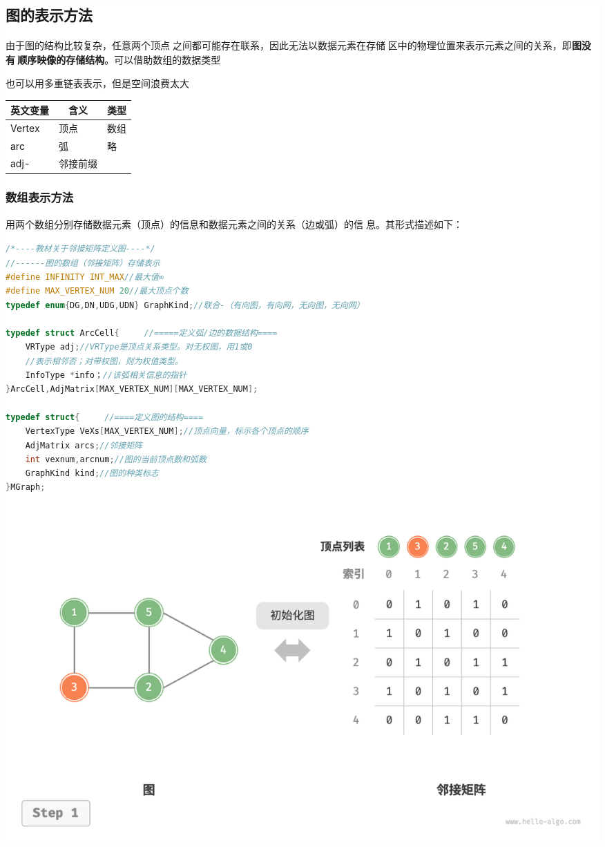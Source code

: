 ## 图的表示方法

由于图的结构比较复杂，任意两个顶点 之间都可能存在联系，因此无法以数据元素在存储 区中的物理位置来表示元素之间的关系，即**图没有 顺序映像的存储结构**。可以借助数组的数据类型

也可以用多重链表表示，但是空间浪费太大

| 英文变量 | 含义     | 类型 |
| -------- | -------- | ---- |
| Vertex   | 顶点     | 数组 |
| arc      | 弧       | 略   |
| adj-     | 邻接前缀 |      |



### 数组表示方法

用两个数组分别存储数据元素（顶点）的信息和数据元素之间的关系（边或弧）的信 息。其形式描述如下：

```c
/*----教材关于邻接矩阵定义图----*/
//------图的数组（邻接矩阵）存储表示
#define INFINITY INT_MAX//最大值∞
#define MAX_VERTEX_NUM 20//最大顶点个数
typedef enum{DG,DN,UDG,UDN} GraphKind;//联合-（有向图，有向网，无向图，无向网）

typedef struct ArcCell{		//=====定义弧/边的数据结构====
    VRType adj;//VRType是顶点关系类型。对无权图，用1或0
    //表示相邻否；对带权图，则为权值类型。
    InfoType *info；//该弧相关信息的指针
}ArcCell,AdjMatrix[MAX_VERTEX_NUM][MAX_VERTEX_NUM];

typedef struct{		//====定义图的结构====
    VertexType VeXs[MAX_VERTEX_NUM];//顶点向量，标示各个顶点的顺序
    AdjMatrix arcs;//邻接矩阵
    int vexnum,arcnum;//图的当前顶点数和弧数
    GraphKind kind;//图的种类标志
}MGraph;
```
![img](./邻接矩阵表示方式.png)